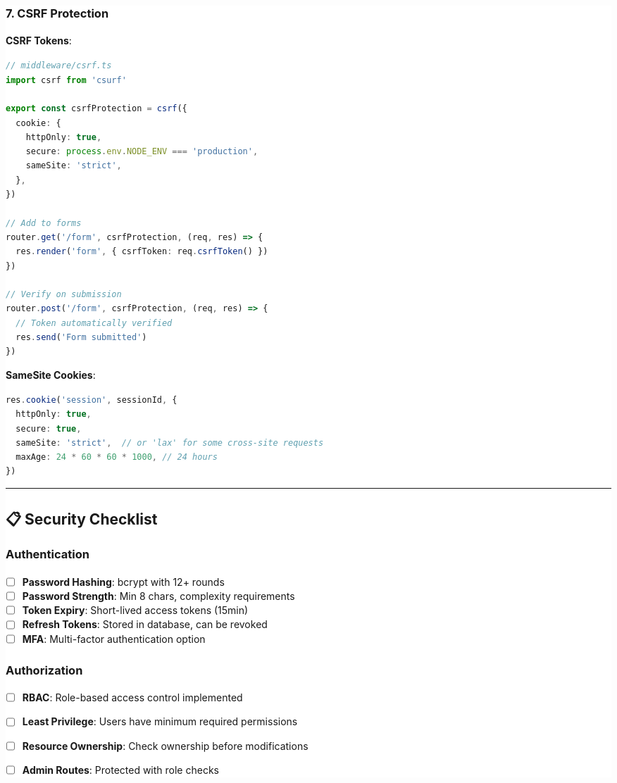 
### 7. CSRF Protection

**CSRF Tokens**:
```typescript
// middleware/csrf.ts
import csrf from 'csurf'

export const csrfProtection = csrf({
  cookie: {
    httpOnly: true,
    secure: process.env.NODE_ENV === 'production',
    sameSite: 'strict',
  },
})

// Add to forms
router.get('/form', csrfProtection, (req, res) => {
  res.render('form', { csrfToken: req.csrfToken() })
})

// Verify on submission
router.post('/form', csrfProtection, (req, res) => {
  // Token automatically verified
  res.send('Form submitted')
})
```

**SameSite Cookies**:
```typescript
res.cookie('session', sessionId, {
  httpOnly: true,
  secure: true,
  sameSite: 'strict',  // or 'lax' for some cross-site requests
  maxAge: 24 * 60 * 60 * 1000, // 24 hours
})
```

---

## 📋 Security Checklist

### Authentication
- [ ] **Password Hashing**: bcrypt with 12+ rounds
- [ ] **Password Strength**: Min 8 chars, complexity requirements
- [ ] **Token Expiry**: Short-lived access tokens (15min)
- [ ] **Refresh Tokens**: Stored in database, can be revoked
- [ ] **MFA**: Multi-factor authentication option

### Authorization
- [ ] **RBAC**: Role-based access control implemented
- [ ] **Least Privilege**: Users have minimum required permissions
- [ ] **Resource Ownership**: Check ownership before modifications
- [ ] **Admin Routes**: Protected with role checks


  [Role.ADMIN]: [
  [Role.MODERATOR]: [
  [Role.USER]: [